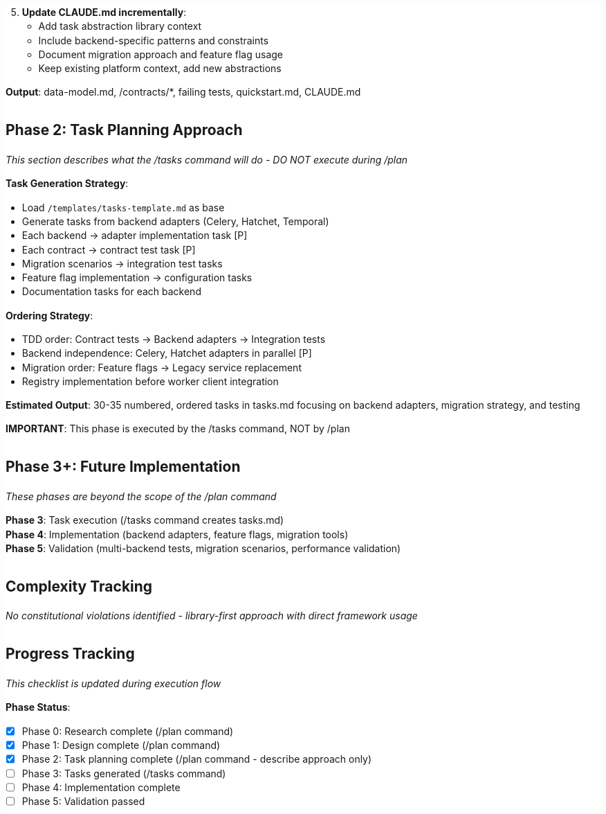 5. **Update CLAUDE.md incrementally**:
   - Add task abstraction library context
   - Include backend-specific patterns and constraints
   - Document migration approach and feature flag usage
   - Keep existing platform context, add new abstractions

**Output**: data-model.md, /contracts/*, failing tests, quickstart.md, CLAUDE.md

## Phase 2: Task Planning Approach
*This section describes what the /tasks command will do - DO NOT execute during /plan*

**Task Generation Strategy**:
- Load `/templates/tasks-template.md` as base
- Generate tasks from backend adapters (Celery, Hatchet, Temporal)
- Each backend → adapter implementation task [P]
- Each contract → contract test task [P]
- Migration scenarios → integration test tasks
- Feature flag implementation → configuration tasks
- Documentation tasks for each backend

**Ordering Strategy**:
- TDD order: Contract tests → Backend adapters → Integration tests
- Backend independence: Celery, Hatchet adapters in parallel [P]
- Migration order: Feature flags → Legacy service replacement
- Registry implementation before worker client integration

**Estimated Output**: 30-35 numbered, ordered tasks in tasks.md focusing on backend adapters, migration strategy, and testing

**IMPORTANT**: This phase is executed by the /tasks command, NOT by /plan

## Phase 3+: Future Implementation
*These phases are beyond the scope of the /plan command*

**Phase 3**: Task execution (/tasks command creates tasks.md)  
**Phase 4**: Implementation (backend adapters, feature flags, migration tools)  
**Phase 5**: Validation (multi-backend tests, migration scenarios, performance validation)

## Complexity Tracking
*No constitutional violations identified - library-first approach with direct framework usage*

## Progress Tracking
*This checklist is updated during execution flow*

**Phase Status**:
- [x] Phase 0: Research complete (/plan command)
- [x] Phase 1: Design complete (/plan command)  
- [x] Phase 2: Task planning complete (/plan command - describe approach only)
- [ ] Phase 3: Tasks generated (/tasks command)
- [ ] Phase 4: Implementation complete
- [ ] Phase 5: Validation passed
